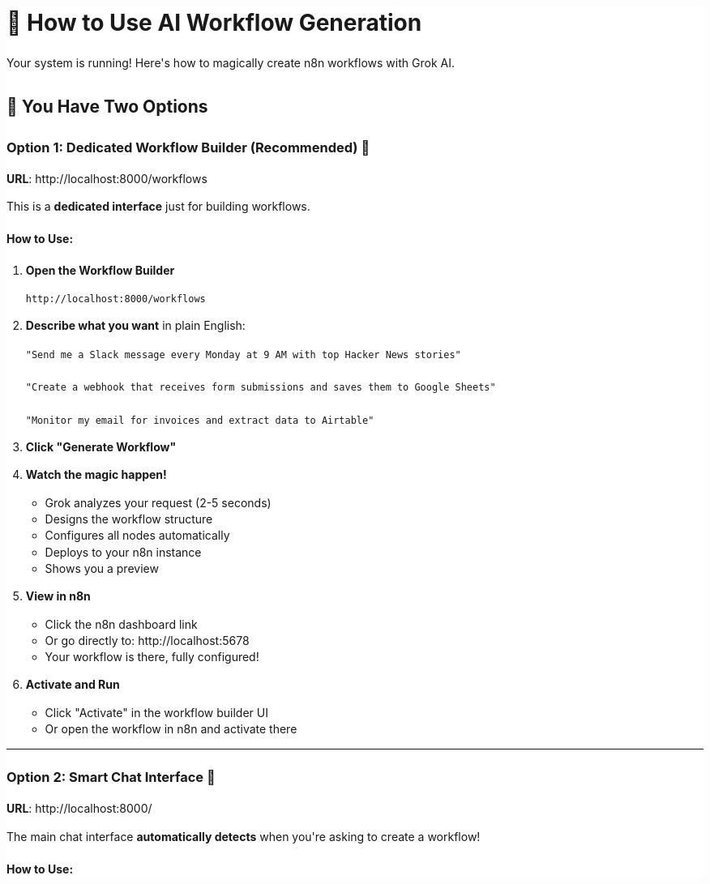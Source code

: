 # 🚀 How to Use AI Workflow Generation

Your system is running! Here's how to magically create n8n workflows with Grok AI.

## 🎯 You Have Two Options

### Option 1: Dedicated Workflow Builder (Recommended) 🌟

**URL**: http://localhost:8000/workflows

This is a **dedicated interface** just for building workflows.

#### How to Use:

1. **Open the Workflow Builder**
   ```
   http://localhost:8000/workflows
   ```

2. **Describe what you want** in plain English:
   ```
   "Send me a Slack message every Monday at 9 AM with top Hacker News stories"
   
   "Create a webhook that receives form submissions and saves them to Google Sheets"
   
   "Monitor my email for invoices and extract data to Airtable"
   ```

3. **Click "Generate Workflow"**

4. **Watch the magic happen!**
   - Grok analyzes your request (2-5 seconds)
   - Designs the workflow structure
   - Configures all nodes automatically
   - Deploys to your n8n instance
   - Shows you a preview

5. **View in n8n**
   - Click the n8n dashboard link
   - Or go directly to: http://localhost:5678
   - Your workflow is there, fully configured!

6. **Activate and Run**
   - Click "Activate" in the workflow builder UI
   - Or open the workflow in n8n and activate there

---

### Option 2: Smart Chat Interface 🤖

**URL**: http://localhost:8000/

The main chat interface **automatically detects** when you're asking to create a workflow!

#### How to Use:
